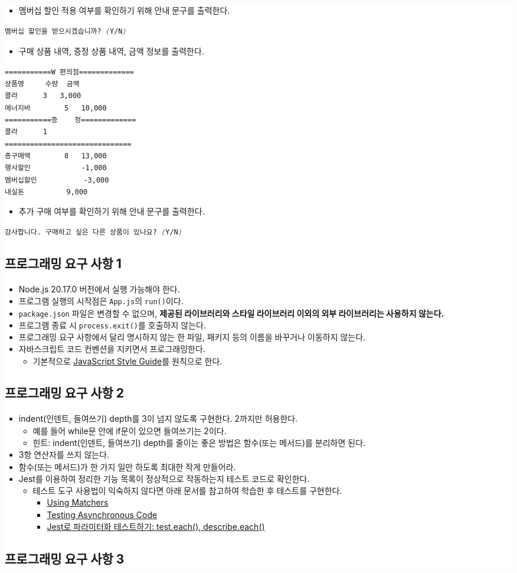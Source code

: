 - 멤버십 할인 적용 여부를 확인하기 위해 안내 문구를 출력한다.

```css
멤버십 할인을 받으시겠습니까? (Y/N)
```

- 구매 상품 내역, 증정 상품 내역, 금액 정보를 출력한다.

```console
===========W 편의점=============
상품명		수량	금액
콜라		3 	3,000
에너지바 		5 	10,000
===========증	정=============
콜라		1
==============================
총구매액		8	13,000
행사할인			-1,000
멤버십할인			-3,000
내실돈			 9,000
```

- 추가 구매 여부를 확인하기 위해 안내 문구를 출력한다.

```css
감사합니다. 구매하고 싶은 다른 상품이 있나요? (Y/N)
```

## 프로그래밍 요구 사항 1

- Node.js 20.17.0 버전에서 실행 가능해야 한다.
- 프로그램 실행의 시작점은 `App.js`의 `run()`이다.
- `package.json` 파일은 변경할 수 없으며, **제공된 라이브러리와 스타일 라이브러리 이외의 외부 라이브러리는 사용하지 않는다.**
- 프로그램 종료 시 `process.exit()`를 호출하지 않는다.
- 프로그래밍 요구 사항에서 달리 명시하지 않는 한 파일, 패키지 등의 이름을 바꾸거나 이동하지 않는다.
- 자바스크립트 코드 컨벤션을 지키면서 프로그래밍한다.
  - 기본적으로 [JavaScript Style Guide](https://github.com/woowacourse/woowacourse-docs/tree/main/styleguide/javascript)를 원칙으로 한다.

## 프로그래밍 요구 사항 2

- indent(인덴트, 들여쓰기) depth를 3이 넘지 않도록 구현한다. 2까지만 허용한다.
  - 예를 들어 while문 안에 if문이 있으면 들여쓰기는 2이다.
  - 힌트: indent(인덴트, 들여쓰기) depth를 줄이는 좋은 방법은 함수(또는 메서드)를 분리하면 된다.
- 3항 연산자를 쓰지 않는다.
- 함수(또는 메서드)가 한 가지 일만 하도록 최대한 작게 만들어라.
- Jest를 이용하여 정리한 기능 목록이 정상적으로 작동하는지 테스트 코드로 확인한다.
  - 테스트 도구 사용법이 익숙하지 않다면 아래 문서를 참고하여 학습한 후 테스트를 구현한다.
    - [Using Matchers](https://jestjs.io/docs/using-matchers)
    - [Testing Asynchronous Code](https://jestjs.io/docs/asynchronous)
    - [Jest로 파라미터화 테스트하기: test.each(), describe.each()](https://www.daleseo.com/jest-each)

## 프로그래밍 요구 사항 3
